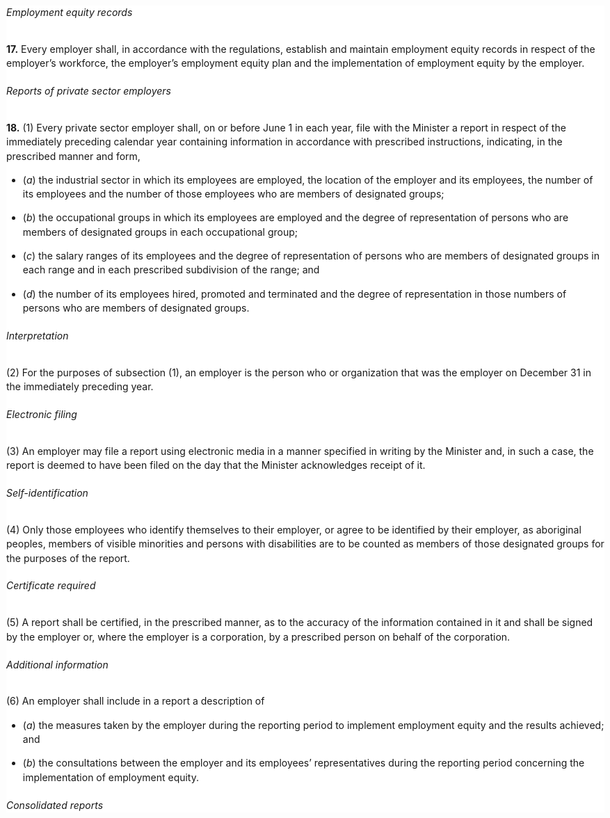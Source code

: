 ###### Employment equity records

**17.** Every employer shall, in accordance with the regulations, establish and maintain employment equity records in respect of the employer’s workforce, the employer’s employment equity plan and the implementation of employment equity by the employer.

###### Reports of private sector employers

**18.** (1) Every private sector employer shall, on or before June 1 in each year, file with the Minister a report in respect of the immediately preceding calendar year containing information in accordance with prescribed instructions, indicating, in the prescribed manner and form,

  * (_a_) the industrial sector in which its employees are employed, the location of the employer and its employees, the number of its employees and the number of those employees who are members of designated groups;

  * (_b_) the occupational groups in which its employees are employed and the degree of representation of persons who are members of designated groups in each occupational group;

  * (_c_) the salary ranges of its employees and the degree of representation of persons who are members of designated groups in each range and in each prescribed subdivision of the range; and

  * (_d_) the number of its employees hired, promoted and terminated and the degree of representation in those numbers of persons who are members of designated groups.

###### Interpretation

(2) For the purposes of subsection (1), an employer is the person who or organization that was the employer on December 31 in the immediately preceding year.

###### Electronic filing

(3) An employer may file a report using electronic media in a manner specified in writing by the Minister and, in such a case, the report is deemed to have been filed on the day that the Minister acknowledges receipt of it.

###### Self-identification

(4) Only those employees who identify themselves to their employer, or agree to be identified by their employer, as aboriginal peoples, members of visible minorities and persons with disabilities are to be counted as members of those designated groups for the purposes of the report.

###### Certificate required

(5) A report shall be certified, in the prescribed manner, as to the accuracy of the information contained in it and shall be signed by the employer or, where the employer is a corporation, by a prescribed person on behalf of the corporation.

###### Additional information

(6) An employer shall include in a report a description of

  * (_a_) the measures taken by the employer during the reporting period to implement employment equity and the results achieved; and

  * (_b_) the consultations between the employer and its employees’ representatives during the reporting period concerning the implementation of employment equity.

###### Consolidated reports
